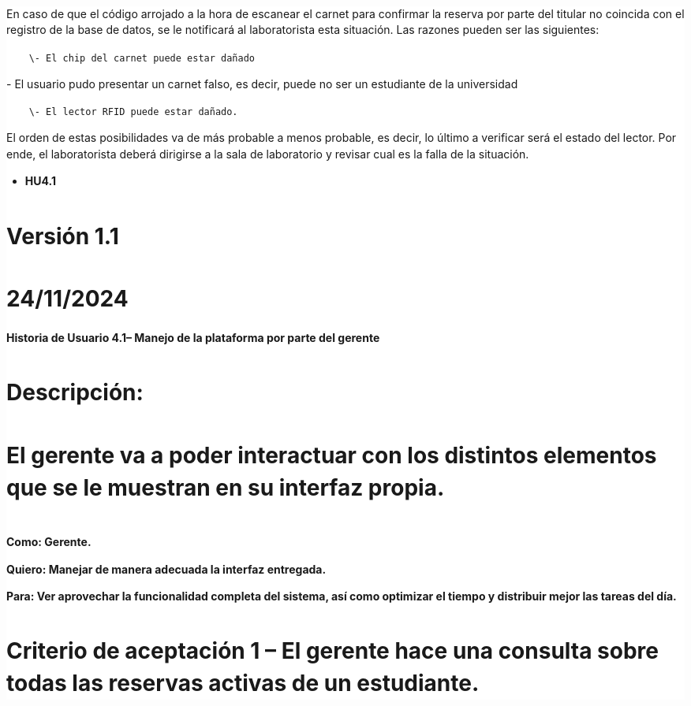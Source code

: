 En caso de que el código arrojado a la hora de escanear el carnet para confirmar la reserva por parte del titular no coincida con el registro de la base de datos, se le notificará al laboratorista esta situación. Las razones pueden ser las siguientes:

 

      	\- El chip del carnet puede estar dañado

\- El usuario pudo presentar un carnet falso, es decir, puede no ser un estudiante de la universidad

      	\- El lector RFID puede estar dañado.

 

El orden de estas posibilidades va de más probable a menos probable, es decir, lo último a verificar será el estado del lector. Por ende, el laboratorista deberá dirigirse a la sala de laboratorio y revisar cual es la falla de la situación.

- **HU4.1**


# **Versión 1.1**

#  

# **24/11/2024**

 

**Historia de Usuario 4.1– Manejo de la plataforma por parte del gerente**

 

# **Descripción:**

#  

# **El gerente va a poder interactuar con los distintos elementos que se le muestran en su interfaz propia.**

#  

**Como: Gerente.**

 

**Quiero: Manejar de manera adecuada la interfaz entregada.**

 

**Para: Ver aprovechar la funcionalidad completa del sistema, así como optimizar el tiempo y distribuir mejor las tareas del día.**

#  

# **Criterio de aceptación 1 – El gerente hace una consulta sobre todas las reservas activas de un estudiante.**
